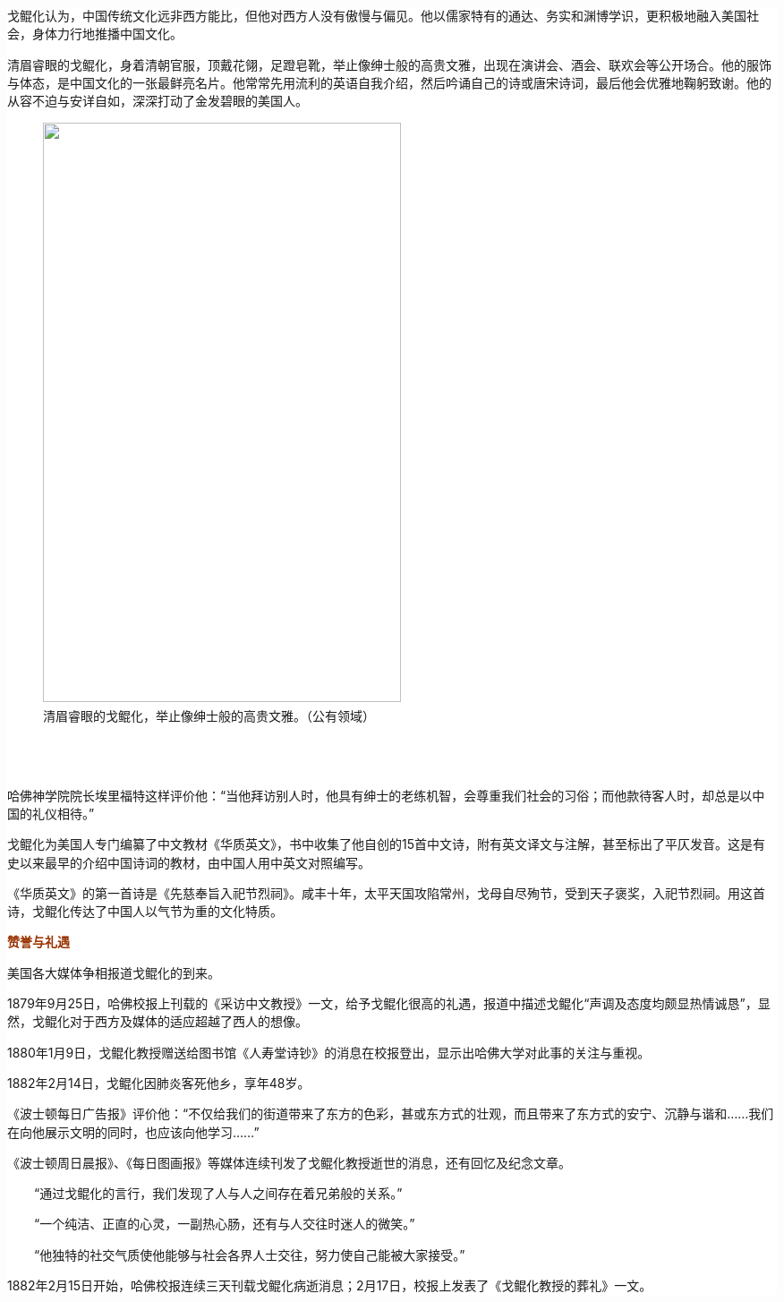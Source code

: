 </p>
<p>
 戈鲲化认为，中国传统文化远非西方能比，但他对西方人没有傲慢与偏见。他以儒家特有的通达、务实和渊博学识，更积极地融入美国社会，身体力行地推播中国文化。
</p>
<p>
 清眉睿眼的戈鲲化，身着清朝官服，顶戴花翎，足蹬皂靴，举止像绅士般的高贵文雅，出现在演讲会、酒会、联欢会等公开场合。他的服饰与体态，是中国文化的一张最鲜亮名片。他常常先用流利的英语自我介绍，然后吟诵自己的诗或唐宋诗词，最后他会优雅地鞠躬致谢。他的从容不迫与安详自如，深深打动了金发碧眼的美国人。
</p>
<figure class="wp-caption aligncenter" id="attachment_11136835" style="width: 400px">
 <a href="http://i.epochtimes.com/assets/uploads/2019/03/ge-kunhua-4.jpg">
  <img alt="" class="wp-image-11136835 size-full" height="647" src="http://i.epochtimes.com/assets/uploads/2019/03/ge-kunhua-4.jpg" width="400"/>
 </a>
 <br/><figcaption class="wp-caption-text">
  清眉睿眼的戈鲲化，举止像绅士般的高贵文雅。（公有领域）
 </figcaption><br/>
</figure><br/>
<p>
 哈佛神学院院长埃里福特这样评价他：“当他拜访别人时，他具有绅士的老练机智，会尊重我们社会的习俗；而他款待客人时，却总是以中国的礼仪相待。”
</p>
<p>
 戈鲲化为美国人专门编纂了中文教材《华质英文》，书中收集了他自创的15首中文诗，附有英文译文与注解，甚至标出了平仄发音。这是有史以来最早的介绍中国诗词的教材，由中国人用中英文对照编写。
</p>
<p>
 《华质英文》的第一首诗是《先慈奉旨入祀节烈祠》。咸丰十年，太平天国攻陷常州，戈母自尽殉节，受到天子褒奖，入祀节烈祠。用这首诗，戈鲲化传达了中国人以气节为重的文化特质。
</p>
<p>
 <strong>
  <span style="color: #993300;">
   赞誉与礼遇
  </span>
 </strong>
</p>
<p>
 美国各大媒体争相报道戈鲲化的到来。
</p>
<p>
 1879年9月25日，哈佛校报上刊载的《采访中文教授》一文，给予戈鲲化很高的礼遇，报道中描述戈鲲化“声调及态度均颇显热情诚恳”，显然，戈鲲化对于西方及媒体的适应超越了西人的想像。
</p>
<p>
 1880年1月9日，戈鲲化教授赠送给图书馆《人寿堂诗钞》的消息在校报登出，显示出哈佛大学对此事的关注与重视。
</p>
<p>
 1882年2月14日，戈鲲化因肺炎客死他乡，享年48岁。
</p>
<p>
 《波士顿每日广告报》评价他：“不仅给我们的街道带来了东方的色彩，甚或东方式的壮观，而且带来了东方式的安宁、沉静与谐和……我们在向他展示文明的同时，也应该向他学习……”
</p>
<p>
 《波士顿周日晨报》、《每日图画报》等媒体连续刊发了戈鲲化教授逝世的消息，还有回忆及纪念文章。
</p>
<p style="padding-left: 30px;">
 “通过戈鲲化的言行，我们发现了人与人之间存在着兄弟般的关系。”
</p>
<p style="padding-left: 30px;">
 “一个纯洁、正直的心灵，一副热心肠，还有与人交往时迷人的微笑。”
</p>
<p style="padding-left: 30px;">
 “他独特的社交气质使他能够与社会各界人士交往，努力使自己能被大家接受。”
</p>
<p>
 1882年2月15日开始，哈佛校报连续三天刊载戈鲲化病逝消息；2月17日，校报上发表了《戈鲲化教授的葬礼》一文。
</p>
<p>